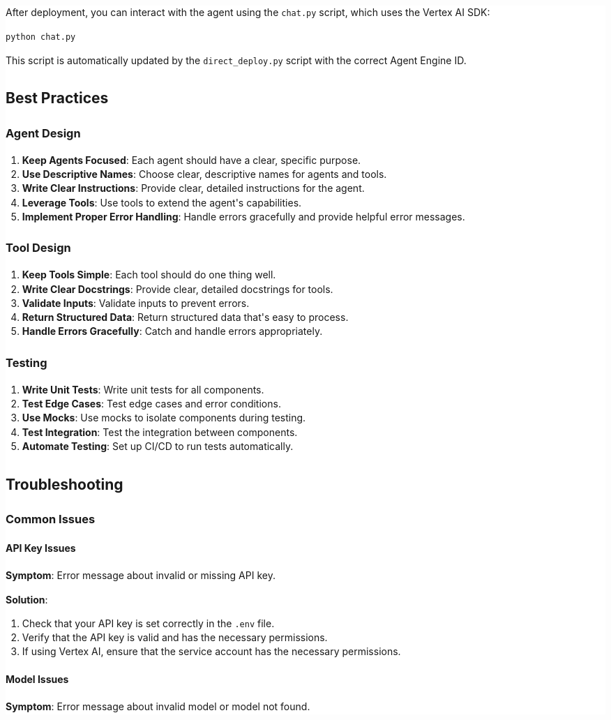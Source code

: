 After deployment, you can interact with the agent using the `chat.py` script, which uses the Vertex AI SDK:

```bash
python chat.py
```

This script is automatically updated by the `direct_deploy.py` script with the correct Agent Engine ID.

## Best Practices

### Agent Design

1. **Keep Agents Focused**: Each agent should have a clear, specific purpose.
2. **Use Descriptive Names**: Choose clear, descriptive names for agents and tools.
3. **Write Clear Instructions**: Provide clear, detailed instructions for the agent.
4. **Leverage Tools**: Use tools to extend the agent's capabilities.
5. **Implement Proper Error Handling**: Handle errors gracefully and provide helpful error messages.

### Tool Design

1. **Keep Tools Simple**: Each tool should do one thing well.
2. **Write Clear Docstrings**: Provide clear, detailed docstrings for tools.
3. **Validate Inputs**: Validate inputs to prevent errors.
4. **Return Structured Data**: Return structured data that's easy to process.
5. **Handle Errors Gracefully**: Catch and handle errors appropriately.

### Testing

1. **Write Unit Tests**: Write unit tests for all components.
2. **Test Edge Cases**: Test edge cases and error conditions.
3. **Use Mocks**: Use mocks to isolate components during testing.
4. **Test Integration**: Test the integration between components.
5. **Automate Testing**: Set up CI/CD to run tests automatically.

## Troubleshooting

### Common Issues

#### API Key Issues

**Symptom**: Error message about invalid or missing API key.

**Solution**: 
1. Check that your API key is set correctly in the `.env` file.
2. Verify that the API key is valid and has the necessary permissions.
3. If using Vertex AI, ensure that the service account has the necessary permissions.

#### Model Issues

**Symptom**: Error message about invalid model or model not found.
